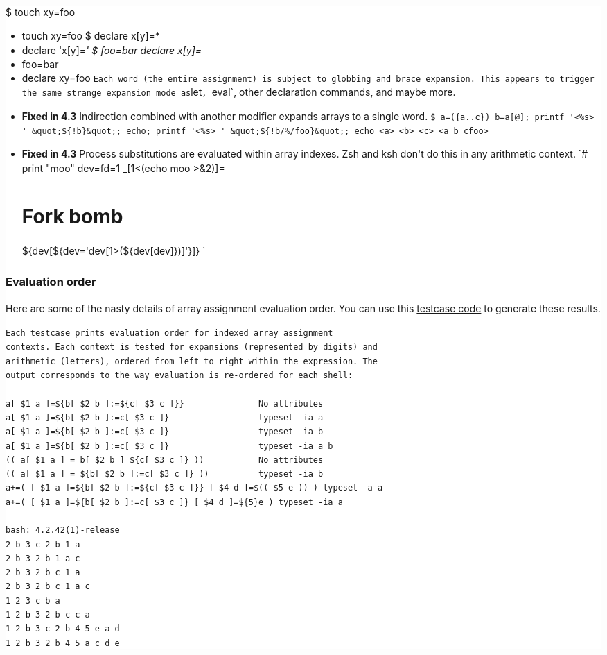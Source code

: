   $ touch xy=foo
  + touch xy=foo
  $ declare x[y]=*
  + declare 'x[y]=*'
  $ foo=bar declare x[y]=*
  + foo=bar
  + declare xy=foo
  ` Each word (the entire assignment) is subject to globbing and brace
  expansion. This appears to trigger the same strange expansion mode as
  `let`, `eval`, other declaration commands, and maybe more.
- **Fixed in 4.3** Indirection combined with another modifier expands
  arrays to a single word.
  `$ a=({a..c}) b=a[@]; printf '<%s> ' &quot;${!b}&quot;; echo; printf '<%s> ' &quot;${!b/%/foo}&quot;; echo
  <a> <b> <c>
  <a b cfoo>
  `
- **Fixed in 4.3** Process substitutions are evaluated within array
  indexes. Zsh and ksh don't do this in any arithmetic context.
  `# print &quot;moo&quot;
  dev=fd=1 _[1<(echo moo >&2)]=

  # Fork bomb
  ${dev[${dev='dev[1>(${dev[dev]})]'}]}
  `

### Evaluation order

Here are some of the nasty details of array assignment evaluation order.
You can use this [testcase code](https://gist.github.com/ormaaj/4942297)
to generate these results.

    Each testcase prints evaluation order for indexed array assignment
    contexts. Each context is tested for expansions (represented by digits) and
    arithmetic (letters), ordered from left to right within the expression. The
    output corresponds to the way evaluation is re-ordered for each shell:

    a[ $1 a ]=${b[ $2 b ]:=${c[ $3 c ]}}               No attributes
    a[ $1 a ]=${b[ $2 b ]:=c[ $3 c ]}                  typeset -ia a
    a[ $1 a ]=${b[ $2 b ]:=c[ $3 c ]}                  typeset -ia b
    a[ $1 a ]=${b[ $2 b ]:=c[ $3 c ]}                  typeset -ia a b
    (( a[ $1 a ] = b[ $2 b ] ${c[ $3 c ]} ))           No attributes
    (( a[ $1 a ] = ${b[ $2 b ]:=c[ $3 c ]} ))          typeset -ia b
    a+=( [ $1 a ]=${b[ $2 b ]:=${c[ $3 c ]}} [ $4 d ]=$(( $5 e )) ) typeset -a a
    a+=( [ $1 a ]=${b[ $2 b ]:=c[ $3 c ]} [ $4 d ]=${5}e ) typeset -ia a

    bash: 4.2.42(1)-release
    2 b 3 c 2 b 1 a
    2 b 3 2 b 1 a c
    2 b 3 2 b c 1 a
    2 b 3 2 b c 1 a c
    1 2 3 c b a
    1 2 b 3 2 b c c a
    1 2 b 3 c 2 b 4 5 e a d
    1 2 b 3 2 b 4 5 a c d e
